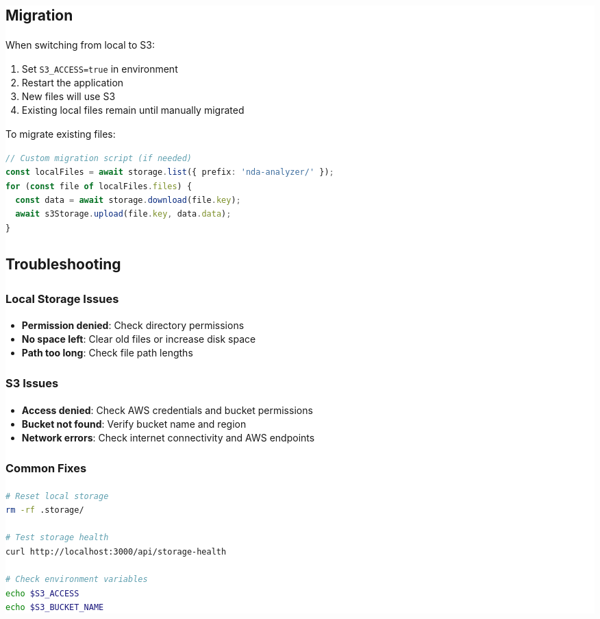 ## Migration

When switching from local to S3:

1. Set `S3_ACCESS=true` in environment
2. Restart the application
3. New files will use S3
4. Existing local files remain until manually migrated

To migrate existing files:
```typescript
// Custom migration script (if needed)
const localFiles = await storage.list({ prefix: 'nda-analyzer/' });
for (const file of localFiles.files) {
  const data = await storage.download(file.key);
  await s3Storage.upload(file.key, data.data);
}
```

## Troubleshooting

### Local Storage Issues
- **Permission denied**: Check directory permissions
- **No space left**: Clear old files or increase disk space
- **Path too long**: Check file path lengths

### S3 Issues
- **Access denied**: Check AWS credentials and bucket permissions
- **Bucket not found**: Verify bucket name and region
- **Network errors**: Check internet connectivity and AWS endpoints

### Common Fixes
```bash
# Reset local storage
rm -rf .storage/

# Test storage health
curl http://localhost:3000/api/storage-health

# Check environment variables
echo $S3_ACCESS
echo $S3_BUCKET_NAME
```